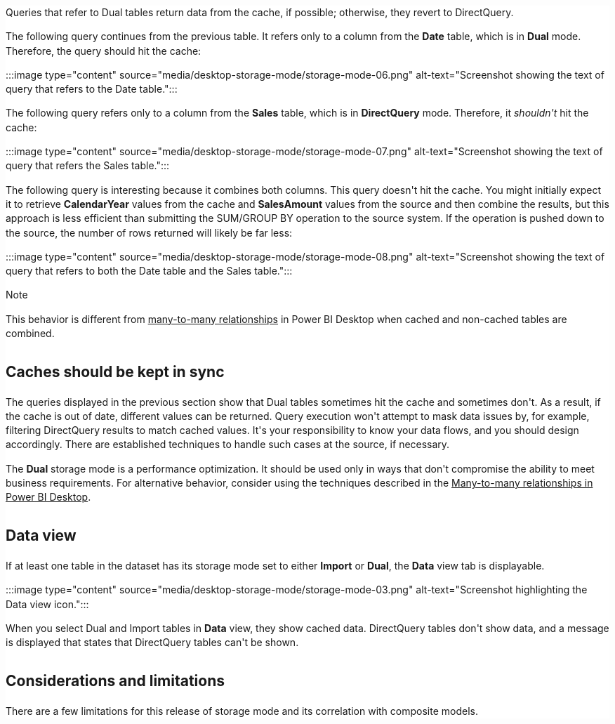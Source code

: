 Queries that refer to Dual tables return data from the cache, if possible; otherwise, they revert to DirectQuery.

The following query continues from the previous table. It refers only to a column from the **Date** table, which is in **Dual** mode. Therefore, the query should hit the cache:

:::image type="content" source="media/desktop-storage-mode/storage-mode-06.png" alt-text="Screenshot showing the text of query that refers to the Date table.":::

The following query refers only to a column from the **Sales** table, which is in **DirectQuery** mode. Therefore, it *shouldn't* hit the cache:

:::image type="content" source="media/desktop-storage-mode/storage-mode-07.png" alt-text="Screenshot showing the text of query that refers the Sales table.":::

The following query is interesting because it combines both columns. This query doesn't hit the cache. You might initially expect it to retrieve **CalendarYear** values from the cache and **SalesAmount** values from the source and then combine the results, but this approach is less efficient than submitting the SUM/GROUP BY operation to the source system. If the operation is pushed down to the source, the number of rows returned will likely be far less:

:::image type="content" source="media/desktop-storage-mode/storage-mode-08.png" alt-text="Screenshot showing the text of query that refers to both the Date table and the Sales table.":::

> [!NOTE]
> This behavior is different from [many-to-many relationships](desktop-many-to-many-relationships.md) in Power BI Desktop when cached and non-cached tables are combined.

## Caches should be kept in sync

The queries displayed in the previous section show that Dual tables sometimes hit the cache and sometimes don't. As a result, if the cache is out of date, different values can be returned. Query execution won't attempt to mask data issues by, for example, filtering DirectQuery results to match cached values. It's your responsibility to know your data flows, and you should design accordingly. There are established techniques to handle such cases at the source, if necessary.

The **Dual** storage mode is a performance optimization. It should be used only in ways that don't compromise the ability to meet business requirements. For alternative behavior, consider using the techniques described in the [Many-to-many relationships in Power BI Desktop](desktop-many-to-many-relationships.md).

## Data view

If at least one table in the dataset has its storage mode set to either **Import** or **Dual**, the **Data** view tab is displayable.

:::image type="content" source="media/desktop-storage-mode/storage-mode-03.png" alt-text="Screenshot highlighting the Data view icon.":::

When you select Dual and Import tables in **Data** view, they show cached data. DirectQuery tables don't show data, and a message is displayed that states that DirectQuery tables can't be shown.

## Considerations and limitations

There are a few limitations for this release of storage mode and its correlation with composite models.
